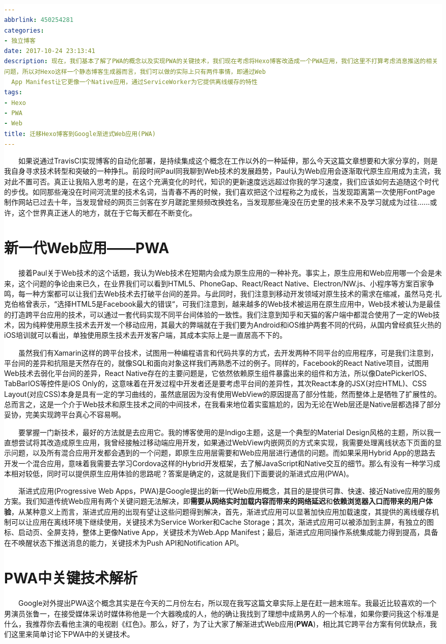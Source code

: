 ```yaml
---
abbrlink: 450254281
categories:
- 独立博客
date: 2017-10-24 23:13:41
description: 现在，我们基本了解了PWA的概念以及实现PWA的关键技术，我们现在考虑将Hexo博客改造成一个PWA应用，我们这里不打算考虑消息推送的相关问题，所以对Hexo这样一个静态博客生成器而言，我们可以做的实际上只有两件事情，即通过Web
  App Manifest让它更像一个Native应用，通过ServiceWorker为它提供离线缓存的特性
tags:
- Hexo
- PWA
- Web
title: 迁移Hexo博客到Google渐进式Web应用(PWA)
---
```


&emsp;&emsp;如果说通过TravisCI实现博客的自动化部署，是持续集成这个概念在工作以外的一种延伸，那么今天这篇文章想要和大家分享的，则是我自身寻求技术转型和突破的一种挣扎。前段时间Paul同我聊到Web技术的发展趋势，Paul认为Web应用会逐渐取代原生应用成为主流，我对此不置可否。真正让我陷入思考的是，在这个充满变化的时代，知识的更新速度远远超过你我的学习速度，我们应该如何去追随这个时代的步伐。如同那些淹没在时间河流里的技术名词，当青春不再的时候，我们喜欢把这个过程称之为成长，当发现距离第一次使用FontPage制作网站已过去十年，当发现曾经的网页三剑客在岁月蹉跎里频频改换姓名，当发现那些淹没在历史里的技术来不及学习就成为过往......或许，这个世界真正迷人的地方，就在于它每天都在不断变化。

# 新一代Web应用——PWA
&emsp;&emsp;接着Paul关于Web技术的这个话题，我认为Web技术在短期内会成为原生应用的一种补充。事实上，原生应用和Web应用哪一个会是未来，这个问题的争论由来已久，在业界我们可以看到HTML5、PhoneGap、React/React Native、Electron/NW.js、小程序等方案百家争鸣，每一种方案都可以让我们去Web技术去打破平台间的差异。与此同时，我们注意到移动开发领域对原生技术的需求在缩减，虽然马克·扎克伯格曾表示，“选择HTML5是Facebook最大的错误“，可我们注意到，越来越多的Web技术被运用在原生应用中，Web技术被认为是最佳的打造跨平台应用的技术，可以通过一套代码实现不同平台间体验的一致性。我们注意到知乎和天猫的客户端中都混合使用了一定的Web技术，因为纯粹使用原生技术去开发一个移动应用，其最大的弊端就在于我们要为Android和iOS维护两套不同的代码，从国内曾经疯狂火热的iOS培训就可以看出，单独使用原生技术去开发客户端，其成本实际上是一直居高不下的。

&emsp;&emsp;虽然我们有Xamarin这样的跨平台技术，试图用一种编程语言和代码共享的方式，去开发两种不同平台的应用程序，可是我们注意到，平台间的差异和抗阻是天然存在的，就像SQL和面向对象这样我们再熟悉不过的例子。同样的，Facebook的React Native项目，试图用Web技术去弱化平台间的差异，React Native存在的主要问题是，它依然依赖原生组件暴露出来的组件和方法，所以像DatePickerIOS、TabBarIOS等控件是iOS Only的，这意味着在开发过程中开发者还是要考虑平台间的差异性，其次React本身的JSX(对应HTML)、CSS Layout(对应CSS)本身是具有一定的学习曲线的，虽然底层因为没有使用WebView的原因提高了部分性能，然而整体上是牺牲了扩展性的。总而言之，这是一个介于Web技术和原生技术之间的中间技术，在我看来地位着实蛮尴尬的，因为无论在Web层还是Native层都选择了部分妥协，完美实现跨平台真心不容易啊。

&emsp;&emsp;要掌握一门新技术，最好的方法就是去应用它。我的博客使用的是Indigo主题，这是一个典型的Material Design风格的主题，所以我一直想尝试将其改造成原生应用，我曾经接触过移动端应用开发，如果通过WebView内嵌网页的方式来实现，我需要处理离线状态下页面的显示问题，以及所有混合应用开发都会遇到的一个问题，即原生应用层需要和Web应用层进行通信的问题。而如果采用Hybrid App的思路去开发一个混合应用，意味着我需要去学习Cordova这样的Hybrid开发框架，去了解JavaScript和Native交互的细节。那么有没有一种学习成本相对较低，同时可以提供原生应用体验的思路呢？答案是确定的，这就是我们下面要说的渐进式应用(PWA)。

&emsp;&emsp;渐进式应用(Progressive Web Apps，PWA)是Google提出的新一代Web应用概念，其目的是提供可靠、快速、接近Native应用的服务方案。我们知道传统Web应用有两个关键问题无法解决，即**需要从网络实时加载内容而带来的网络延迟**和**依赖浏览器入口而带来的用户体验**，从某种意义上而言，渐进式应用的出现有望让这些问题得到解决，首先，渐进式应用可以显著加快应用加载速度，其提供的离线缓存机制可以让应用在离线环境下继续使用，关键技术为Service Worker和Cache Storage；其次，渐进式应用可以被添加到主屏，有独立的图标、启动页、全屏支持，整体上更像Native App，关键技术为Web.App Manifest；最后，渐进式应用同操作系统集成能力得到提高，具备在不唤醒状态下推送消息的能力，关键技术为Push API和Notification API。

# PWA中关键技术解析
&emsp;&emsp;Google对外提出PWA这个概念其实是在今天的二月份左右，所以现在我写这篇文章实际上是在赶一趟末班车。我最近比较喜欢的一个男演员张鲁一，在接受媒体采访时媒体称他是一个大器晚成的人，他的确让我找到了理想中成熟男人的一个标准，如果你要问我这个标准是什么，我推荐你去看他主演的电视剧《红色》。那么，好了，为了让大家了解渐进式Web应用(**PWA**)，相比其它跨平台方案有何优缺点，我们这里来简单讨论下PWA中的关键技术。
